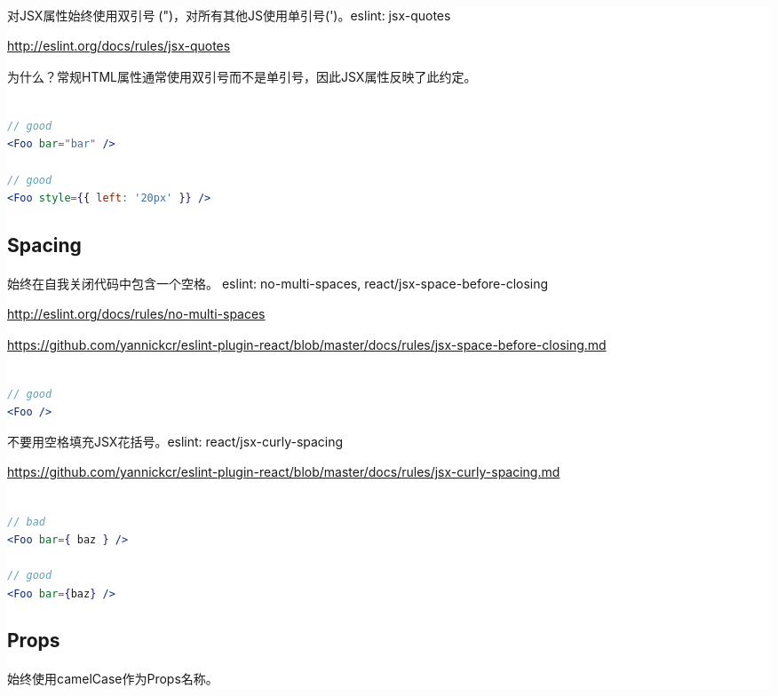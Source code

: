 
对JSX属性始终使用双引号 (")，对所有其他JS使用单引号(')。eslint: jsx-quotes

http://eslint.org/docs/rules/jsx-quotes


为什么？常规HTML属性通常使用双引号而不是单引号，因此JSX属性反映了此约定。




```jsx

// good
<Foo bar="bar" />

// good
<Foo style={{ left: '20px' }} />

``` 




## Spacing

始终在自我关闭代码中包含一个空格。
eslint: no-multi-spaces, react/jsx-space-before-closing

http://eslint.org/docs/rules/no-multi-spaces

https://github.com/yannickcr/eslint-plugin-react/blob/master/docs/rules/jsx-space-before-closing.md


```jsx

// good
<Foo />

``` 

不要用空格填充JSX花括号。eslint: react/jsx-curly-spacing

https://github.com/yannickcr/eslint-plugin-react/blob/master/docs/rules/jsx-curly-spacing.md


```jsx

// bad
<Foo bar={ baz } />

// good
<Foo bar={baz} />

``` 


## Props

始终使用camelCase作为Props名称。
